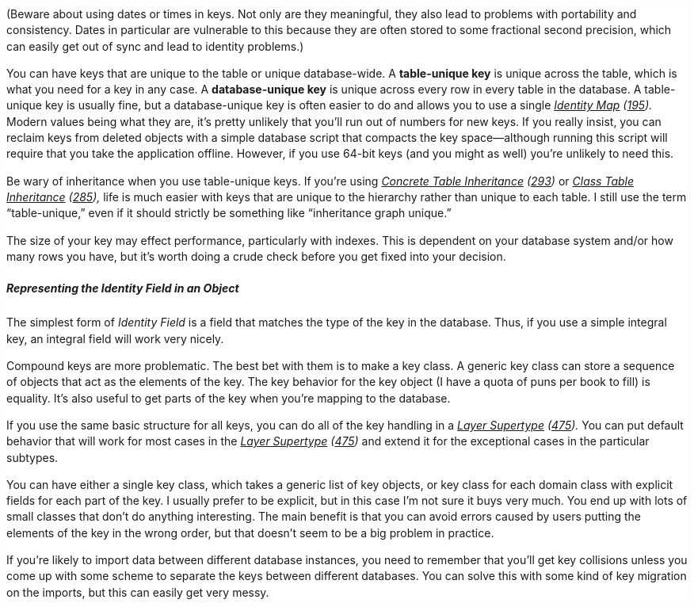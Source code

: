 (Beware about using dates or times in keys. Not only are they meaningful, they also lead to problems with portability and consistency. Dates in particular are vulnerable to this because they are often stored to some fractional second precision, which can easily get out of sync and lead to identity problems.)

You can have keys that are unique to the table or unique database-wide. A **table-unique key** is unique across the table, which is what you need for a key in any case. A **database-unique key** is unique across every row in every table in the database. A table-unique key is usually fine, but a database-unique key is often easier to do and allows you to use a single *[Identity Map](https://learning.oreilly.com/library/view/patterns-of-enterprise/0321127420/ch11.html#ch11lev1sec2) ([195](https://learning.oreilly.com/library/view/patterns-of-enterprise/0321127420/ch11.html#page_195)).* Modern values being what they are, it’s pretty unlikely that you’ll run out of numbers for new keys. If you really insist, you can reclaim keys from deleted objects with a simple database script that compacts the key space—although running this script will require that you take the application offline. However, if you use 64-bit keys (and you might as well) you’re unlikely to need this.

Be wary of inheritance when you use table-unique keys. If you’re using *[Concrete Table Inheritance](https://learning.oreilly.com/library/view/patterns-of-enterprise/0321127420/ch12.html#ch12lev1sec9) ([293](https://learning.oreilly.com/library/view/patterns-of-enterprise/0321127420/ch12.html#page_293))* or *[Class Table Inheritance](https://learning.oreilly.com/library/view/patterns-of-enterprise/0321127420/ch12.html#ch12lev1sec8) ([285](https://learning.oreilly.com/library/view/patterns-of-enterprise/0321127420/ch12.html#page_285)),* life is much easier with keys that are unique to the hierarchy rather than unique to each table. I still use the term “table-unique,” even if it should strictly be something like “inheritance graph unique.”

The size of your key may effect performance, particularly with indexes. This is dependent on your database system and/or how many rows you have, but it’s worth doing a crude check before you get fixed into your decision.

##### Representing the *Identity Field* in an Object

The simplest form of *Identity Field* is a field that matches the type of the key in the database. Thus, if you use a simple integral key, an integral field will work very nicely.

Compound keys are more problematic. The best bet with them is to make a key class. A generic key class can store a sequence of objects that act as the elements of the key. The key behavior for the key object (I have a quota of puns per book to fill) is equality. It’s also useful to get parts of the key when you’re mapping to the database.

If you use the same basic structure for all keys, you can do all of the key handling in a *[Layer Supertype](https://learning.oreilly.com/library/view/patterns-of-enterprise/0321127420/ch18.html#ch18lev1sec3) ([475](https://learning.oreilly.com/library/view/patterns-of-enterprise/0321127420/ch18.html#page_475)).* You can put default behavior that will work for most cases in the *[Layer Supertype](https://learning.oreilly.com/library/view/patterns-of-enterprise/0321127420/ch18.html#ch18lev1sec3) ([475](https://learning.oreilly.com/library/view/patterns-of-enterprise/0321127420/ch18.html#page_475))* and extend it for the exceptional cases in the particular subtypes.

You can have either a single key class, which takes a generic list of key objects, or key class for each domain class with explicit fields for each part of the key. I usually prefer to be explicit, but in this case I’m not sure it buys very much. You end up with lots of small classes that don’t do anything interesting. The main benefit is that you can avoid errors caused by users putting the elements of the key in the wrong order, but that doesn’t seem to be a big problem in practice.

If you’re likely to import data between different database instances, you need to remember that you’ll get key collisions unless you come up with some scheme to separate the keys between different databases. You can solve this with some kind of key migration on the imports, but this can easily get very messy.

